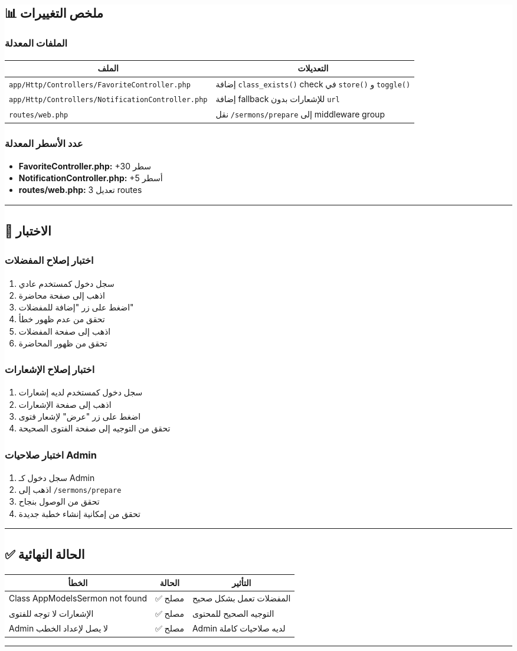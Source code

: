 ## 📊 ملخص التغييرات

### الملفات المعدلة
| الملف | التعديلات |
|-------|-----------|
| `app/Http/Controllers/FavoriteController.php` | إضافة `class_exists()` check في `store()` و `toggle()` |
| `app/Http/Controllers/NotificationController.php` | إضافة fallback للإشعارات بدون `url` |
| `routes/web.php` | نقل `/sermons/prepare` إلى middleware group |

### عدد الأسطر المعدلة
- **FavoriteController.php:** +30 سطر
- **NotificationController.php:** +5 أسطر
- **routes/web.php:** تعديل 3 routes

---

## 🧪 الاختبار

### اختبار إصلاح المفضلات
1. سجل دخول كمستخدم عادي
2. اذهب إلى صفحة محاضرة
3. اضغط على زر "إضافة للمفضلات"
4. تحقق من عدم ظهور خطأ
5. اذهب إلى صفحة المفضلات
6. تحقق من ظهور المحاضرة

### اختبار إصلاح الإشعارات
1. سجل دخول كمستخدم لديه إشعارات
2. اذهب إلى صفحة الإشعارات
3. اضغط على زر "عرض" لإشعار فتوى
4. تحقق من التوجيه إلى صفحة الفتوى الصحيحة

### اختبار صلاحيات Admin
1. سجل دخول كـ Admin
2. اذهب إلى `/sermons/prepare`
3. تحقق من الوصول بنجاح
4. تحقق من إمكانية إنشاء خطبة جديدة

---

## ✅ الحالة النهائية

| الخطأ | الحالة | التأثير |
|-------|--------|---------|
| Class AppModelsSermon not found | ✅ مصلح | المفضلات تعمل بشكل صحيح |
| الإشعارات لا توجه للفتوى | ✅ مصلح | التوجيه الصحيح للمحتوى |
| Admin لا يصل لإعداد الخطب | ✅ مصلح | Admin لديه صلاحيات كاملة |

---
